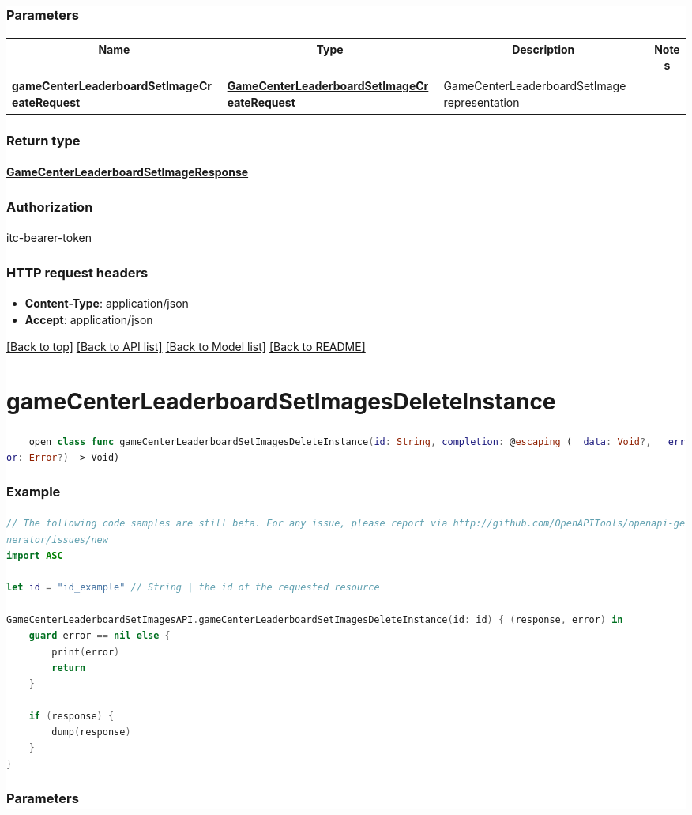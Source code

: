 ### Parameters

Name | Type | Description  | Notes
------------- | ------------- | ------------- | -------------
 **gameCenterLeaderboardSetImageCreateRequest** | [**GameCenterLeaderboardSetImageCreateRequest**](GameCenterLeaderboardSetImageCreateRequest.md) | GameCenterLeaderboardSetImage representation | 

### Return type

[**GameCenterLeaderboardSetImageResponse**](GameCenterLeaderboardSetImageResponse.md)

### Authorization

[itc-bearer-token](../README.md#itc-bearer-token)

### HTTP request headers

 - **Content-Type**: application/json
 - **Accept**: application/json

[[Back to top]](#) [[Back to API list]](../README.md#documentation-for-api-endpoints) [[Back to Model list]](../README.md#documentation-for-models) [[Back to README]](../README.md)

# **gameCenterLeaderboardSetImagesDeleteInstance**
```swift
    open class func gameCenterLeaderboardSetImagesDeleteInstance(id: String, completion: @escaping (_ data: Void?, _ error: Error?) -> Void)
```



### Example
```swift
// The following code samples are still beta. For any issue, please report via http://github.com/OpenAPITools/openapi-generator/issues/new
import ASC

let id = "id_example" // String | the id of the requested resource

GameCenterLeaderboardSetImagesAPI.gameCenterLeaderboardSetImagesDeleteInstance(id: id) { (response, error) in
    guard error == nil else {
        print(error)
        return
    }

    if (response) {
        dump(response)
    }
}
```

### Parameters
